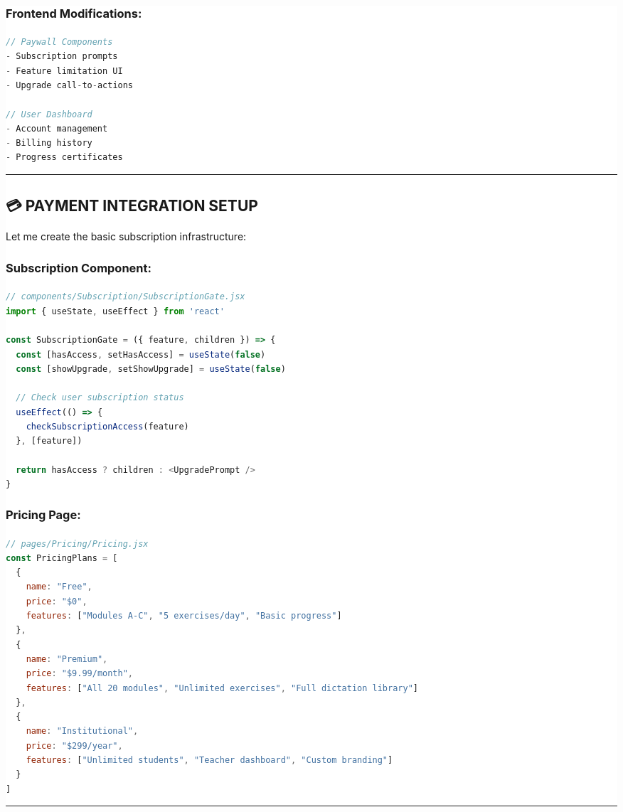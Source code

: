 ### **Frontend Modifications:**
```javascript
// Paywall Components
- Subscription prompts
- Feature limitation UI
- Upgrade call-to-actions

// User Dashboard
- Account management
- Billing history
- Progress certificates
```

---

## 💳 **PAYMENT INTEGRATION SETUP**

Let me create the basic subscription infrastructure:

### **Subscription Component:**
```javascript
// components/Subscription/SubscriptionGate.jsx
import { useState, useEffect } from 'react'

const SubscriptionGate = ({ feature, children }) => {
  const [hasAccess, setHasAccess] = useState(false)
  const [showUpgrade, setShowUpgrade] = useState(false)
  
  // Check user subscription status
  useEffect(() => {
    checkSubscriptionAccess(feature)
  }, [feature])
  
  return hasAccess ? children : <UpgradePrompt />
}
```

### **Pricing Page:**
```javascript
// pages/Pricing/Pricing.jsx
const PricingPlans = [
  {
    name: "Free",
    price: "$0",
    features: ["Modules A-C", "5 exercises/day", "Basic progress"]
  },
  {
    name: "Premium", 
    price: "$9.99/month",
    features: ["All 20 modules", "Unlimited exercises", "Full dictation library"]
  },
  {
    name: "Institutional",
    price: "$299/year", 
    features: ["Unlimited students", "Teacher dashboard", "Custom branding"]
  }
]
```

---